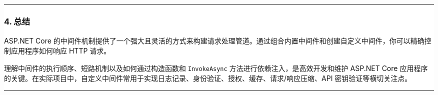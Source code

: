 -----

### 4\. 总结

ASP.NET Core 的中间件机制提供了一个强大且灵活的方式来构建请求处理管道。通过组合内置中间件和创建自定义中间件，你可以精确控制应用程序如何响应 HTTP 请求。

理解中间件的执行顺序、短路机制以及如何通过构造函数和 `InvokeAsync` 方法进行依赖注入，是高效开发和维护 ASP.NET Core 应用程序的关键。在实际项目中，自定义中间件常用于实现日志记录、身份验证、授权、缓存、请求/响应压缩、API 密钥验证等横切关注点。

-----